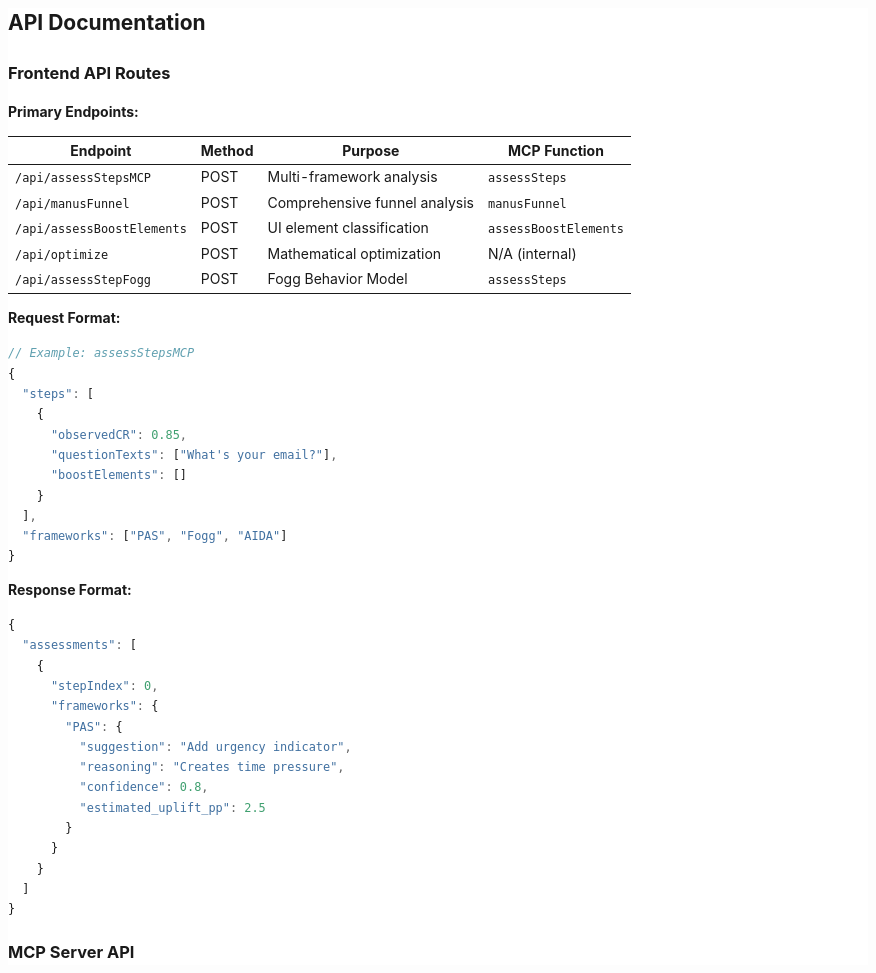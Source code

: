 ## API Documentation

### Frontend API Routes

**Primary Endpoints:**

| Endpoint | Method | Purpose | MCP Function |
|----------|--------|---------|--------------|
| `/api/assessStepsMCP` | POST | Multi-framework analysis | `assessSteps` |
| `/api/manusFunnel` | POST | Comprehensive funnel analysis | `manusFunnel` |
| `/api/assessBoostElements` | POST | UI element classification | `assessBoostElements` |
| `/api/optimize` | POST | Mathematical optimization | N/A (internal) |
| `/api/assessStepFogg` | POST | Fogg Behavior Model | `assessSteps` |

**Request Format:**
```typescript
// Example: assessStepsMCP
{
  "steps": [
    {
      "observedCR": 0.85,
      "questionTexts": ["What's your email?"],
      "boostElements": []
    }
  ],
  "frameworks": ["PAS", "Fogg", "AIDA"]
}
```

**Response Format:**
```typescript
{
  "assessments": [
    {
      "stepIndex": 0,
      "frameworks": {
        "PAS": {
          "suggestion": "Add urgency indicator",
          "reasoning": "Creates time pressure",
          "confidence": 0.8,
          "estimated_uplift_pp": 2.5
        }
      }
    }
  ]
}
```

### MCP Server API
